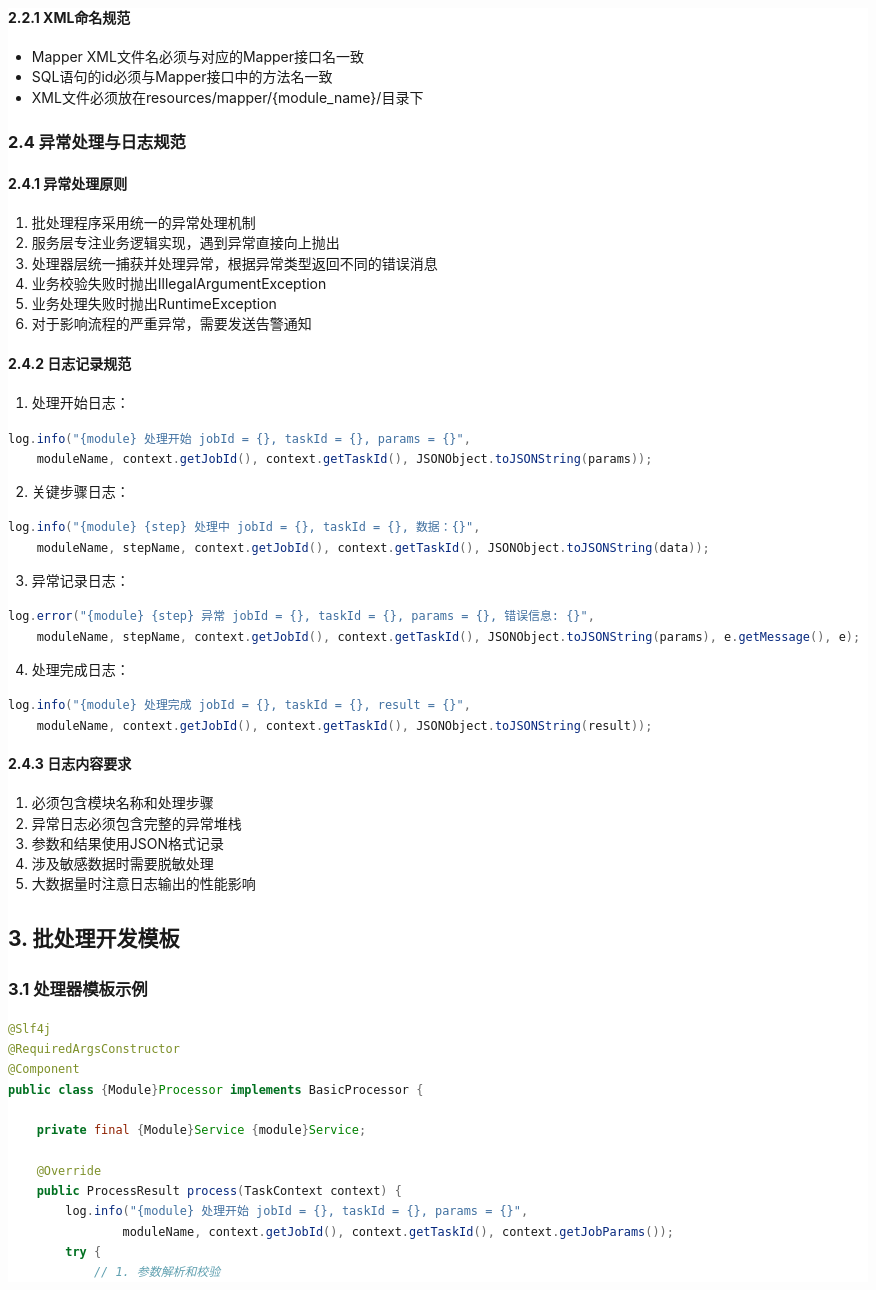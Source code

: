 #### 2.2.1 XML命名规范
- Mapper XML文件名必须与对应的Mapper接口名一致
- SQL语句的id必须与Mapper接口中的方法名一致
- XML文件必须放在resources/mapper/{module_name}/目录下

### 2.4 异常处理与日志规范

#### 2.4.1 异常处理原则
1. 批处理程序采用统一的异常处理机制
2. 服务层专注业务逻辑实现，遇到异常直接向上抛出
3. 处理器层统一捕获并处理异常，根据异常类型返回不同的错误消息
4. 业务校验失败时抛出IllegalArgumentException
5. 业务处理失败时抛出RuntimeException
6. 对于影响流程的严重异常，需要发送告警通知

#### 2.4.2 日志记录规范
1. 处理开始日志：
```java
log.info("{module} 处理开始 jobId = {}, taskId = {}, params = {}", 
    moduleName, context.getJobId(), context.getTaskId(), JSONObject.toJSONString(params));
```

2. 关键步骤日志：
```java
log.info("{module} {step} 处理中 jobId = {}, taskId = {}, 数据：{}", 
    moduleName, stepName, context.getJobId(), context.getTaskId(), JSONObject.toJSONString(data));
```

3. 异常记录日志：
```java
log.error("{module} {step} 异常 jobId = {}, taskId = {}, params = {}, 错误信息: {}", 
    moduleName, stepName, context.getJobId(), context.getTaskId(), JSONObject.toJSONString(params), e.getMessage(), e);
```

4. 处理完成日志：
```java
log.info("{module} 处理完成 jobId = {}, taskId = {}, result = {}", 
    moduleName, context.getJobId(), context.getTaskId(), JSONObject.toJSONString(result));
```

#### 2.4.3 日志内容要求
1. 必须包含模块名称和处理步骤
2. 异常日志必须包含完整的异常堆栈
3. 参数和结果使用JSON格式记录
4. 涉及敏感数据时需要脱敏处理
5. 大数据量时注意日志输出的性能影响

## 3. 批处理开发模板

### 3.1 处理器模板示例
```java
@Slf4j
@RequiredArgsConstructor
@Component
public class {Module}Processor implements BasicProcessor {
    
    private final {Module}Service {module}Service;
    
    @Override
    public ProcessResult process(TaskContext context) {
        log.info("{module} 处理开始 jobId = {}, taskId = {}, params = {}", 
                moduleName, context.getJobId(), context.getTaskId(), context.getJobParams());
        try {
            // 1. 参数解析和校验
```